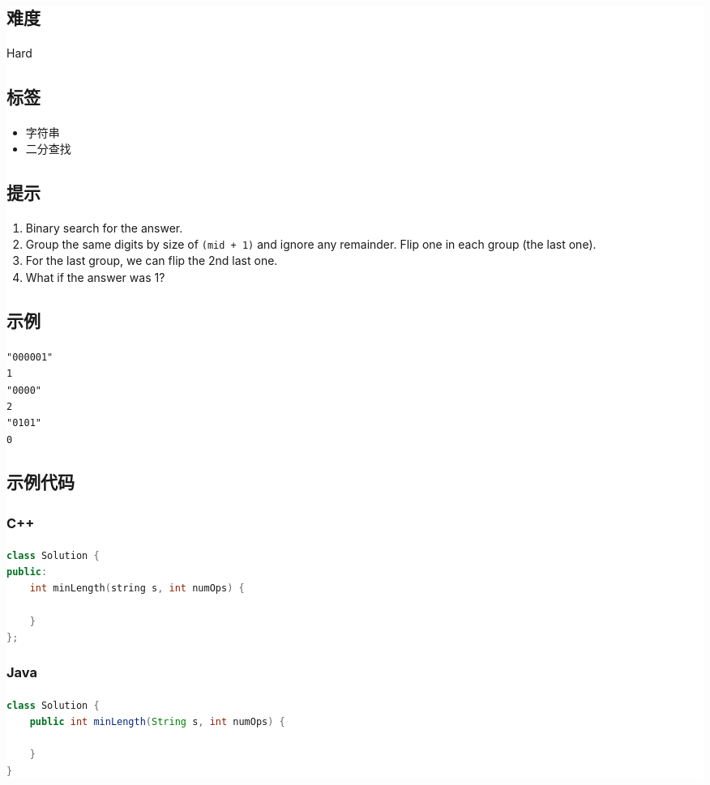 
## 难度

Hard

## 标签

- 字符串
- 二分查找

## 提示

1. Binary search for the answer.
2. Group the same digits by size of <code>(mid + 1)</code> and ignore any remainder. Flip one in each group (the last one).
3. For the last group, we can flip the 2nd last one.
4. What if the answer was 1?

## 示例

```
"000001"
1
"0000"
2
"0101"
0
```

## 示例代码

### C++

```cpp
class Solution {
public:
    int minLength(string s, int numOps) {
        
    }
};
```

### Java

```java
class Solution {
    public int minLength(String s, int numOps) {
        
    }
}
```
